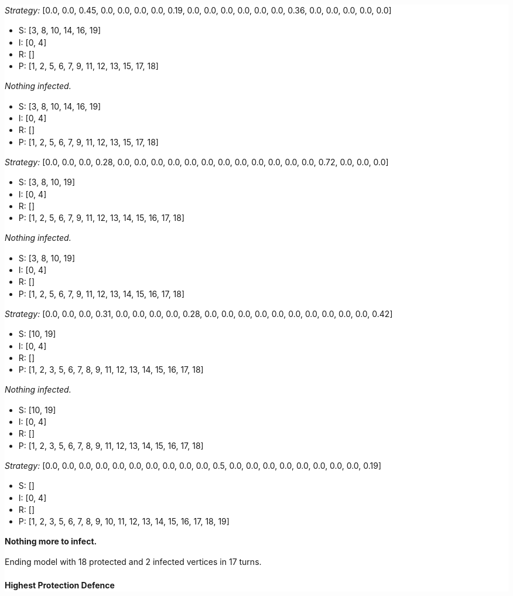 _Strategy:_ [0.0, 0.0, 0.45, 0.0, 0.0, 0.0, 0.0, 0.19, 0.0, 0.0, 0.0, 0.0, 0.0, 0.0, 0.36, 0.0, 0.0, 0.0, 0.0, 0.0]

 * S: [3, 8, 10, 14, 16, 19]
 * I: [0, 4]
 * R: []
 * P: [1, 2, 5, 6, 7, 9, 11, 12, 13, 15, 17, 18]

_Nothing infected._
 * S: [3, 8, 10, 14, 16, 19]
 * I: [0, 4]
 * R: []
 * P: [1, 2, 5, 6, 7, 9, 11, 12, 13, 15, 17, 18]

_Strategy:_ [0.0, 0.0, 0.0, 0.28, 0.0, 0.0, 0.0, 0.0, 0.0, 0.0, 0.0, 0.0, 0.0, 0.0, 0.0, 0.0, 0.72, 0.0, 0.0, 0.0]

 * S: [3, 8, 10, 19]
 * I: [0, 4]
 * R: []
 * P: [1, 2, 5, 6, 7, 9, 11, 12, 13, 14, 15, 16, 17, 18]

_Nothing infected._
 * S: [3, 8, 10, 19]
 * I: [0, 4]
 * R: []
 * P: [1, 2, 5, 6, 7, 9, 11, 12, 13, 14, 15, 16, 17, 18]

_Strategy:_ [0.0, 0.0, 0.0, 0.31, 0.0, 0.0, 0.0, 0.0, 0.28, 0.0, 0.0, 0.0, 0.0, 0.0, 0.0, 0.0, 0.0, 0.0, 0.0, 0.42]

 * S: [10, 19]
 * I: [0, 4]
 * R: []
 * P: [1, 2, 3, 5, 6, 7, 8, 9, 11, 12, 13, 14, 15, 16, 17, 18]

_Nothing infected._
 * S: [10, 19]
 * I: [0, 4]
 * R: []
 * P: [1, 2, 3, 5, 6, 7, 8, 9, 11, 12, 13, 14, 15, 16, 17, 18]

_Strategy:_ [0.0, 0.0, 0.0, 0.0, 0.0, 0.0, 0.0, 0.0, 0.0, 0.0, 0.5, 0.0, 0.0, 0.0, 0.0, 0.0, 0.0, 0.0, 0.0, 0.19]

 * S: []
 * I: [0, 4]
 * R: []
 * P: [1, 2, 3, 5, 6, 7, 8, 9, 10, 11, 12, 13, 14, 15, 16, 17, 18, 19]

__Nothing more to infect.__

Ending model with 18 protected and 2 infected vertices in 17 turns.



#### Highest Protection Defence
